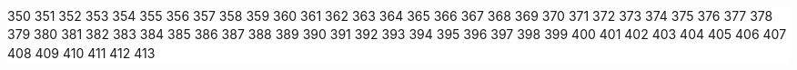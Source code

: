 <span class="normal">350</span>
<span class="normal">351</span>
<span class="normal">352</span>
<span class="normal">353</span>
<span class="normal">354</span>
<span class="normal">355</span>
<span class="normal">356</span>
<span class="normal">357</span>
<span class="normal">358</span>
<span class="normal">359</span>
<span class="normal">360</span>
<span class="normal">361</span>
<span class="normal">362</span>
<span class="normal">363</span>
<span class="normal">364</span>
<span class="normal">365</span>
<span class="normal">366</span>
<span class="normal">367</span>
<span class="normal">368</span>
<span class="normal">369</span>
<span class="normal">370</span>
<span class="normal">371</span>
<span class="normal">372</span>
<span class="normal">373</span>
<span class="normal">374</span>
<span class="normal">375</span>
<span class="normal">376</span>
<span class="normal">377</span>
<span class="normal">378</span>
<span class="normal">379</span>
<span class="normal">380</span>
<span class="normal">381</span>
<span class="normal">382</span>
<span class="normal">383</span>
<span class="normal">384</span>
<span class="normal">385</span>
<span class="normal">386</span>
<span class="normal">387</span>
<span class="normal">388</span>
<span class="normal">389</span>
<span class="normal">390</span>
<span class="normal">391</span>
<span class="normal">392</span>
<span class="normal">393</span>
<span class="normal">394</span>
<span class="normal">395</span>
<span class="normal">396</span>
<span class="normal">397</span>
<span class="normal">398</span>
<span class="normal">399</span>
<span class="normal">400</span>
<span class="normal">401</span>
<span class="normal">402</span>
<span class="normal">403</span>
<span class="normal">404</span>
<span class="normal">405</span>
<span class="normal">406</span>
<span class="normal">407</span>
<span class="normal">408</span>
<span class="normal">409</span>
<span class="normal">410</span>
<span class="normal">411</span>
<span class="normal">412</span>
<span class="normal">413</span>